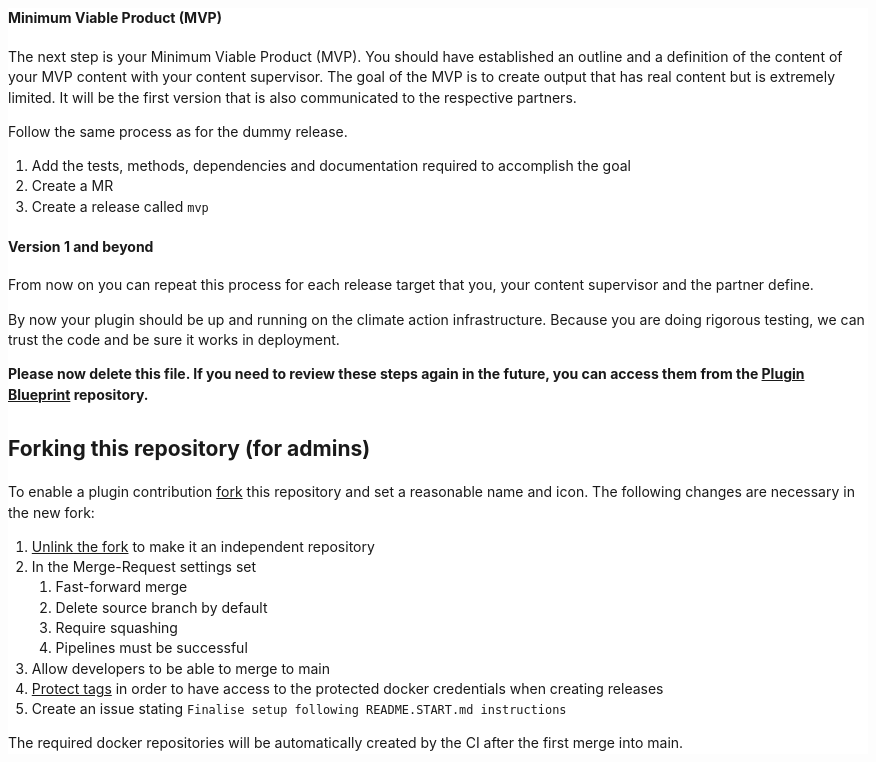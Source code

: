 #### Minimum Viable Product (MVP)

The next step is your Minimum Viable Product (MVP).
You should have established an outline and a definition of the content of your MVP content with your content supervisor.
The goal of the MVP is to create output that has real content but is extremely limited.
It will be the first version that is also communicated to the respective partners.

Follow the same process as for the dummy release.

1. Add the tests, methods, dependencies and documentation required to accomplish the goal
2. Create a MR
3. Create a release called `mvp`

#### Version 1 and beyond

From now on you can repeat this process for each release target that you, your content supervisor and the partner
define.

By now your plugin should be up and running on the climate action infrastructure.
Because you are doing rigorous testing, we can trust the code and be sure it works in deployment.

**Please now delete this file. If you need to review these steps again in the future,
you can access them from the [Plugin Blueprint](https://gitlab.heigit.org/climate-action/plugins/plugin-blueprint)
repository.**

## Forking this repository (for admins)

To enable a plugin contribution [fork](https://docs.gitlab.com/ee/user/project/repository/forking_workflow.html) this
repository and set a reasonable name and icon.
The following changes are necessary in the new fork:

1. [Unlink the fork](https://docs.gitlab.com/ee/user/project/repository/forking_workflow.html#unlink-a-fork) to make it
   an independent repository
2. In the Merge-Request settings set
    1. Fast-forward merge
    2. Delete source branch by default
    3. Require squashing
    4. Pipelines must be successful
3. Allow developers to be able to merge to main
4. [Protect tags](https://docs.gitlab.com/ee/user/project/protected_tags.html) in order to have access to the protected
   docker credentials when creating releases
5. Create an issue stating `Finalise setup following README.START.md instructions`

The required docker repositories will be automatically created by the CI after the first merge into main.
